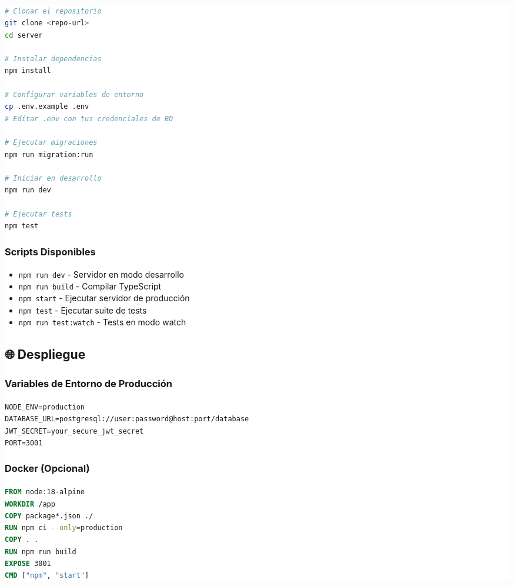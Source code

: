 ```bash
# Clonar el repositorio
git clone <repo-url>
cd server

# Instalar dependencias
npm install

# Configurar variables de entorno
cp .env.example .env
# Editar .env con tus credenciales de BD

# Ejecutar migraciones
npm run migration:run

# Iniciar en desarrollo
npm run dev

# Ejecutar tests
npm test
```

### Scripts Disponibles

- `npm run dev` - Servidor en modo desarrollo
- `npm run build` - Compilar TypeScript
- `npm start` - Ejecutar servidor de producción
- `npm test` - Ejecutar suite de tests
- `npm run test:watch` - Tests en modo watch

## 🌐 Despliegue

### Variables de Entorno de Producción

```env
NODE_ENV=production
DATABASE_URL=postgresql://user:password@host:port/database
JWT_SECRET=your_secure_jwt_secret
PORT=3001
```

### Docker (Opcional)

```dockerfile
FROM node:18-alpine
WORKDIR /app
COPY package*.json ./
RUN npm ci --only=production
COPY . .
RUN npm run build
EXPOSE 3001
CMD ["npm", "start"]
```
